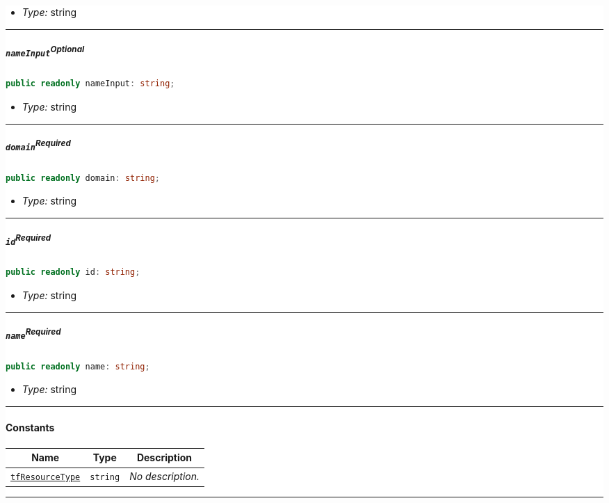 - *Type:* string

---

##### `nameInput`<sup>Optional</sup> <a name="nameInput" id="@cdktf/provider-digitalocean.dataDigitaloceanRecord.DataDigitaloceanRecord.property.nameInput"></a>

```typescript
public readonly nameInput: string;
```

- *Type:* string

---

##### `domain`<sup>Required</sup> <a name="domain" id="@cdktf/provider-digitalocean.dataDigitaloceanRecord.DataDigitaloceanRecord.property.domain"></a>

```typescript
public readonly domain: string;
```

- *Type:* string

---

##### `id`<sup>Required</sup> <a name="id" id="@cdktf/provider-digitalocean.dataDigitaloceanRecord.DataDigitaloceanRecord.property.id"></a>

```typescript
public readonly id: string;
```

- *Type:* string

---

##### `name`<sup>Required</sup> <a name="name" id="@cdktf/provider-digitalocean.dataDigitaloceanRecord.DataDigitaloceanRecord.property.name"></a>

```typescript
public readonly name: string;
```

- *Type:* string

---

#### Constants <a name="Constants" id="Constants"></a>

| **Name** | **Type** | **Description** |
| --- | --- | --- |
| <code><a href="#@cdktf/provider-digitalocean.dataDigitaloceanRecord.DataDigitaloceanRecord.property.tfResourceType">tfResourceType</a></code> | <code>string</code> | *No description.* |

---